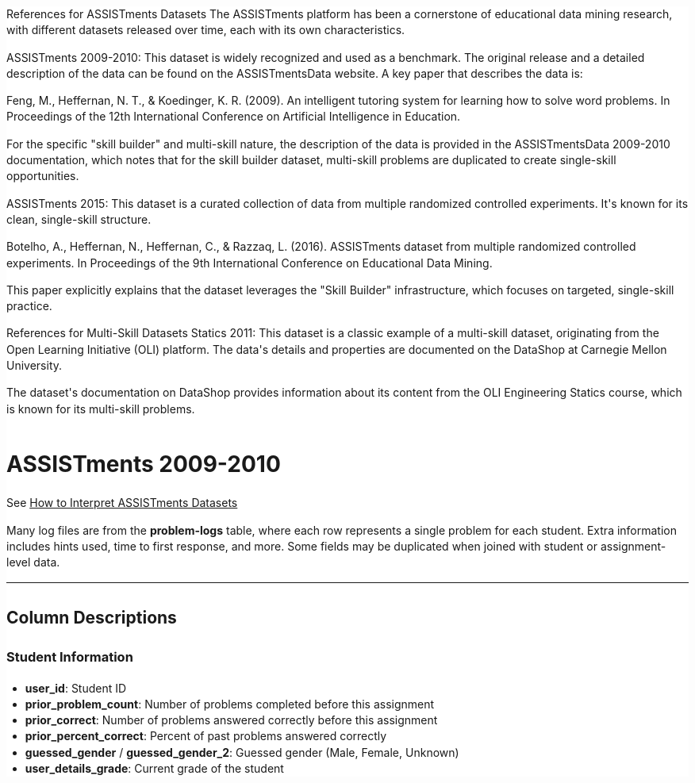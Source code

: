 References for ASSISTments Datasets
The ASSISTments platform has been a cornerstone of educational data mining research, with different datasets released over time, each with its own characteristics.

ASSISTments 2009-2010: This dataset is widely recognized and used as a benchmark. The original release and a detailed description of the data can be found on the ASSISTmentsData website. A key paper that describes the data is:

Feng, M., Heffernan, N. T., & Koedinger, K. R. (2009). An intelligent tutoring system for learning how to solve word problems. In Proceedings of the 12th International Conference on Artificial Intelligence in Education.

For the specific "skill builder" and multi-skill nature, the description of the data is provided in the ASSISTmentsData 2009-2010 documentation, which notes that for the skill builder dataset, multi-skill problems are duplicated to create single-skill opportunities.

ASSISTments 2015: This dataset is a curated collection of data from multiple randomized controlled experiments. It's known for its clean, single-skill structure.

Botelho, A., Heffernan, N., Heffernan, C., & Razzaq, L. (2016). ASSISTments dataset from multiple randomized controlled experiments. In Proceedings of the 9th International Conference on Educational Data Mining.

This paper explicitly explains that the dataset leverages the "Skill Builder" infrastructure, which focuses on targeted, single-skill practice.

References for Multi-Skill Datasets
Statics 2011: This dataset is a classic example of a multi-skill dataset, originating from the Open Learning Initiative (OLI) platform. The data's details and properties are documented on the DataShop at Carnegie Mellon University.

The dataset's documentation on DataShop provides information about its content from the OLI Engineering Statics course, which is known for its multi-skill problems.



# ASSISTments 2009-2010

See [How to Interpret ASSISTments Datasets](https://sites.google.com/site/assistmentsdata/an-explanation-on-how-to-interpret-our-data-sets)

Many log files are from the **problem-logs** table, where each row represents a single problem for each student. Extra information includes hints used, time to first response, and more. Some fields may be duplicated when joined with student or assignment-level data.

---

## Column Descriptions

### Student Information
- **user_id**: Student ID
- **prior_problem_count**: Number of problems completed before this assignment
- **prior_correct**: Number of problems answered correctly before this assignment
- **prior_percent_correct**: Percent of past problems answered correctly
- **guessed_gender** / **guessed_gender_2**: Guessed gender (Male, Female, Unknown)
- **user_details_grade**: Current grade of the student
